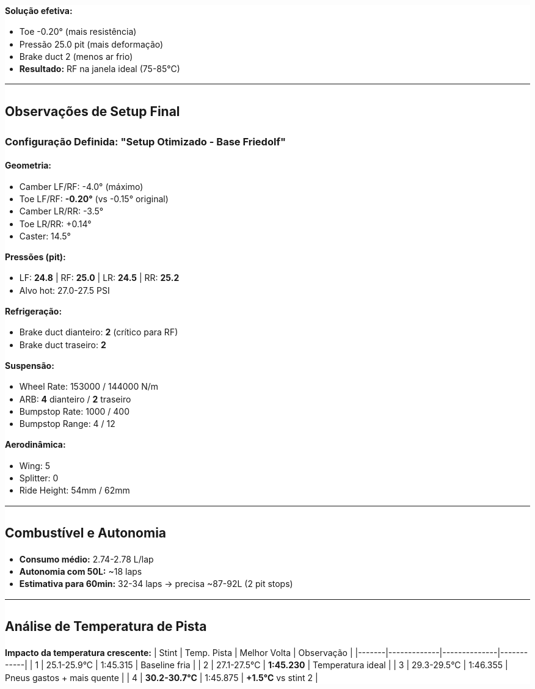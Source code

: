 **Solução efetiva:**
- Toe -0.20° (mais resistência)
- Pressão 25.0 pit (mais deformação)
- Brake duct 2 (menos ar frio)
- **Resultado:** RF na janela ideal (75-85°C)

---

## Observações de Setup Final

### Configuração Definida: **"Setup Otimizado - Base Friedolf"**

**Geometria:**
- Camber LF/RF: -4.0° (máximo)
- Toe LF/RF: **-0.20°** (vs -0.15° original)
- Camber LR/RR: -3.5°
- Toe LR/RR: +0.14°
- Caster: 14.5°

**Pressões (pit):**
- LF: **24.8** | RF: **25.0** | LR: **24.5** | RR: **25.2**
- Alvo hot: 27.0-27.5 PSI

**Refrigeração:**
- Brake duct dianteiro: **2** (crítico para RF)
- Brake duct traseiro: **2**

**Suspensão:**
- Wheel Rate: 153000 / 144000 N/m
- ARB: **4** dianteiro / **2** traseiro
- Bumpstop Rate: 1000 / 400
- Bumpstop Range: 4 / 12

**Aerodinâmica:**
- Wing: 5
- Splitter: 0
- Ride Height: 54mm / 62mm

---

## Combustível e Autonomia
- **Consumo médio:** 2.74-2.78 L/lap
- **Autonomia com 50L:** ~18 laps
- **Estimativa para 60min:** 32-34 laps → precisa ~87-92L (2 pit stops)

---

## Análise de Temperatura de Pista

**Impacto da temperatura crescente:**
| Stint | Temp. Pista | Melhor Volta | Observação |
|-------|-------------|--------------|------------|
| 1 | 25.1-25.9°C | 1:45.315 | Baseline fria |
| 2 | 27.1-27.5°C | **1:45.230** | Temperatura ideal |
| 3 | 29.3-29.5°C | 1:46.355 | Pneus gastos + mais quente |
| 4 | **30.2-30.7°C** | 1:45.875 | **+1.5°C** vs stint 2 |
